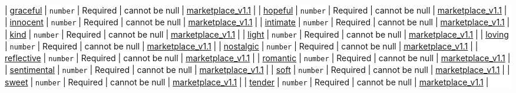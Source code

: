 | [graceful](#graceful)           | `number` | Required | cannot be null | [marketplace\_v1.1](marketplace_v1-properties-analysis-properties-moodadvanced_v8-properties-mean-properties-graceful.md "https://github.com/cyanite-ai/aws-marketplace/blob/main/audio_analyzer/schemes/marketplace_v1.1/schema/marketplace_v1.1.schema.json#/properties/analysis/properties/moodAdvanced_v8/properties/mean/properties/graceful")           |
| [hopeful](#hopeful)             | `number` | Required | cannot be null | [marketplace\_v1.1](marketplace_v1-properties-analysis-properties-moodadvanced_v8-properties-mean-properties-hopeful.md "https://github.com/cyanite-ai/aws-marketplace/blob/main/audio_analyzer/schemes/marketplace_v1.1/schema/marketplace_v1.1.schema.json#/properties/analysis/properties/moodAdvanced_v8/properties/mean/properties/hopeful")             |
| [innocent](#innocent)           | `number` | Required | cannot be null | [marketplace\_v1.1](marketplace_v1-properties-analysis-properties-moodadvanced_v8-properties-mean-properties-innocent.md "https://github.com/cyanite-ai/aws-marketplace/blob/main/audio_analyzer/schemes/marketplace_v1.1/schema/marketplace_v1.1.schema.json#/properties/analysis/properties/moodAdvanced_v8/properties/mean/properties/innocent")           |
| [intimate](#intimate)           | `number` | Required | cannot be null | [marketplace\_v1.1](marketplace_v1-properties-analysis-properties-moodadvanced_v8-properties-mean-properties-intimate.md "https://github.com/cyanite-ai/aws-marketplace/blob/main/audio_analyzer/schemes/marketplace_v1.1/schema/marketplace_v1.1.schema.json#/properties/analysis/properties/moodAdvanced_v8/properties/mean/properties/intimate")           |
| [kind](#kind)                   | `number` | Required | cannot be null | [marketplace\_v1.1](marketplace_v1-properties-analysis-properties-moodadvanced_v8-properties-mean-properties-kind.md "https://github.com/cyanite-ai/aws-marketplace/blob/main/audio_analyzer/schemes/marketplace_v1.1/schema/marketplace_v1.1.schema.json#/properties/analysis/properties/moodAdvanced_v8/properties/mean/properties/kind")                   |
| [light](#light)                 | `number` | Required | cannot be null | [marketplace\_v1.1](marketplace_v1-properties-analysis-properties-moodadvanced_v8-properties-mean-properties-light.md "https://github.com/cyanite-ai/aws-marketplace/blob/main/audio_analyzer/schemes/marketplace_v1.1/schema/marketplace_v1.1.schema.json#/properties/analysis/properties/moodAdvanced_v8/properties/mean/properties/light")                 |
| [loving](#loving)               | `number` | Required | cannot be null | [marketplace\_v1.1](marketplace_v1-properties-analysis-properties-moodadvanced_v8-properties-mean-properties-loving.md "https://github.com/cyanite-ai/aws-marketplace/blob/main/audio_analyzer/schemes/marketplace_v1.1/schema/marketplace_v1.1.schema.json#/properties/analysis/properties/moodAdvanced_v8/properties/mean/properties/loving")               |
| [nostalgic](#nostalgic)         | `number` | Required | cannot be null | [marketplace\_v1.1](marketplace_v1-properties-analysis-properties-moodadvanced_v8-properties-mean-properties-nostalgic.md "https://github.com/cyanite-ai/aws-marketplace/blob/main/audio_analyzer/schemes/marketplace_v1.1/schema/marketplace_v1.1.schema.json#/properties/analysis/properties/moodAdvanced_v8/properties/mean/properties/nostalgic")         |
| [reflective](#reflective)       | `number` | Required | cannot be null | [marketplace\_v1.1](marketplace_v1-properties-analysis-properties-moodadvanced_v8-properties-mean-properties-reflective.md "https://github.com/cyanite-ai/aws-marketplace/blob/main/audio_analyzer/schemes/marketplace_v1.1/schema/marketplace_v1.1.schema.json#/properties/analysis/properties/moodAdvanced_v8/properties/mean/properties/reflective")       |
| [romantic](#romantic)           | `number` | Required | cannot be null | [marketplace\_v1.1](marketplace_v1-properties-analysis-properties-moodadvanced_v8-properties-mean-properties-romantic.md "https://github.com/cyanite-ai/aws-marketplace/blob/main/audio_analyzer/schemes/marketplace_v1.1/schema/marketplace_v1.1.schema.json#/properties/analysis/properties/moodAdvanced_v8/properties/mean/properties/romantic")           |
| [sentimental](#sentimental)     | `number` | Required | cannot be null | [marketplace\_v1.1](marketplace_v1-properties-analysis-properties-moodadvanced_v8-properties-mean-properties-sentimental.md "https://github.com/cyanite-ai/aws-marketplace/blob/main/audio_analyzer/schemes/marketplace_v1.1/schema/marketplace_v1.1.schema.json#/properties/analysis/properties/moodAdvanced_v8/properties/mean/properties/sentimental")     |
| [soft](#soft)                   | `number` | Required | cannot be null | [marketplace\_v1.1](marketplace_v1-properties-analysis-properties-moodadvanced_v8-properties-mean-properties-soft.md "https://github.com/cyanite-ai/aws-marketplace/blob/main/audio_analyzer/schemes/marketplace_v1.1/schema/marketplace_v1.1.schema.json#/properties/analysis/properties/moodAdvanced_v8/properties/mean/properties/soft")                   |
| [sweet](#sweet)                 | `number` | Required | cannot be null | [marketplace\_v1.1](marketplace_v1-properties-analysis-properties-moodadvanced_v8-properties-mean-properties-sweet.md "https://github.com/cyanite-ai/aws-marketplace/blob/main/audio_analyzer/schemes/marketplace_v1.1/schema/marketplace_v1.1.schema.json#/properties/analysis/properties/moodAdvanced_v8/properties/mean/properties/sweet")                 |
| [tender](#tender)               | `number` | Required | cannot be null | [marketplace\_v1.1](marketplace_v1-properties-analysis-properties-moodadvanced_v8-properties-mean-properties-tender.md "https://github.com/cyanite-ai/aws-marketplace/blob/main/audio_analyzer/schemes/marketplace_v1.1/schema/marketplace_v1.1.schema.json#/properties/analysis/properties/moodAdvanced_v8/properties/mean/properties/tender")               |
